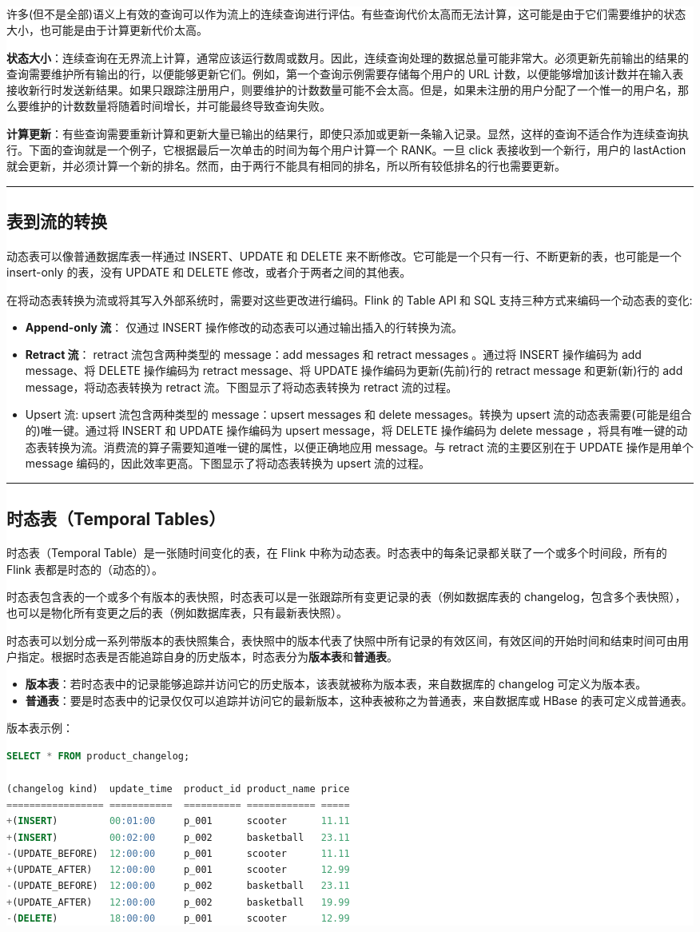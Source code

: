 许多(但不是全部)语义上有效的查询可以作为流上的连续查询进行评估。有些查询代价太高而无法计算，这可能是由于它们需要维护的状态大小，也可能是由于计算更新代价太高。

**状态大小**：连续查询在无界流上计算，通常应该运行数周或数月。因此，连续查询处理的数据总量可能非常大。必须更新先前输出的结果的查询需要维护所有输出的行，以便能够更新它们。例如，第一个查询示例需要存储每个用户的 URL 计数，以便能够增加该计数并在输入表接收新行时发送新结果。如果只跟踪注册用户，则要维护的计数数量可能不会太高。但是，如果未注册的用户分配了一个惟一的用户名，那么要维护的计数数量将随着时间增长，并可能最终导致查询失败。

**计算更新**：有些查询需要重新计算和更新大量已输出的结果行，即使只添加或更新一条输入记录。显然，这样的查询不适合作为连续查询执行。下面的查询就是一个例子，它根据最后一次单击的时间为每个用户计算一个 RANK。一旦 click 表接收到一个新行，用户的 lastAction 就会更新，并必须计算一个新的排名。然而，由于两行不能具有相同的排名，所以所有较低排名的行也需要更新。

---

## 表到流的转换

动态表可以像普通数据库表一样通过 INSERT、UPDATE 和 DELETE 来不断修改。它可能是一个只有一行、不断更新的表，也可能是一个 insert-only 的表，没有 UPDATE 和 DELETE 修改，或者介于两者之间的其他表。

在将动态表转换为流或将其写入外部系统时，需要对这些更改进行编码。Flink 的 Table API 和 SQL 支持三种方式来编码一个动态表的变化:

- **Append-only 流**： 仅通过 INSERT 操作修改的动态表可以通过输出插入的行转换为流。

- **Retract 流**： retract 流包含两种类型的 message：add messages 和 retract messages 。通过将 INSERT 操作编码为 add message、将 DELETE 操作编码为 retract message、将 UPDATE 操作编码为更新(先前)行的 retract message 和更新(新)行的 add message，将动态表转换为 retract 流。下图显示了将动态表转换为 retract 流的过程。

- Upsert 流: upsert 流包含两种类型的 message：upsert messages 和 delete messages。转换为 upsert 流的动态表需要(可能是组合的)唯一键。通过将 INSERT 和 UPDATE 操作编码为 upsert message，将 DELETE 操作编码为 delete message ，将具有唯一键的动态表转换为流。消费流的算子需要知道唯一键的属性，以便正确地应用 message。与 retract 流的主要区别在于 UPDATE 操作是用单个 message 编码的，因此效率更高。下图显示了将动态表转换为 upsert 流的过程。

---

## 时态表（Temporal Tables）

时态表（Temporal Table）是一张随时间变化的表，在 Flink 中称为动态表。时态表中的每条记录都关联了一个或多个时间段，所有的 Flink 表都是时态的（动态的）。

时态表包含表的一个或多个有版本的表快照，时态表可以是一张跟踪所有变更记录的表（例如数据库表的 changelog，包含多个表快照），也可以是物化所有变更之后的表（例如数据库表，只有最新表快照）。

时态表可以划分成一系列带版本的表快照集合，表快照中的版本代表了快照中所有记录的有效区间，有效区间的开始时间和结束时间可由用户指定。根据时态表是否能追踪自身的历史版本，时态表分为**版本表**和**普通表**。

- **版本表**：若时态表中的记录能够追踪并访问它的历史版本，该表就被称为版本表，来自数据库的 changelog 可定义为版本表。
- **普通表**：要是时态表中的记录仅仅可以追踪并访问它的最新版本，这种表被称之为普通表，来自数据库或 HBase 的表可定义成普通表。

版本表示例：

```sql
SELECT * FROM product_changelog;

(changelog kind)  update_time  product_id product_name price
================= ===========  ========== ============ =====
+(INSERT)         00:01:00     p_001      scooter      11.11
+(INSERT)         00:02:00     p_002      basketball   23.11
-(UPDATE_BEFORE)  12:00:00     p_001      scooter      11.11
+(UPDATE_AFTER)   12:00:00     p_001      scooter      12.99
-(UPDATE_BEFORE)  12:00:00     p_002      basketball   23.11
+(UPDATE_AFTER)   12:00:00     p_002      basketball   19.99
-(DELETE)         18:00:00     p_001      scooter      12.99
```
